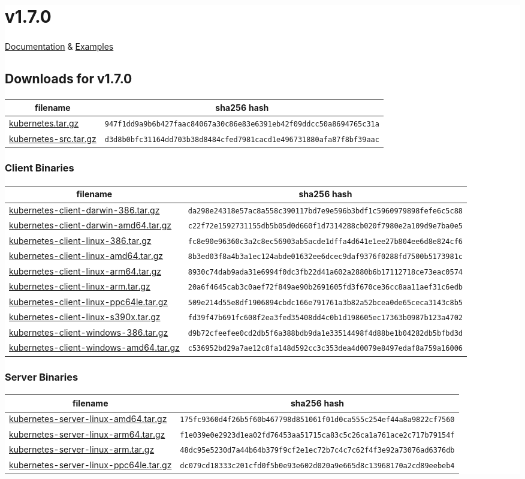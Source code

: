 

# v1.7.0

[Documentation](https://docs.k8s.io) & [Examples](https://releases.k8s.io/release-1.7/examples)

## Downloads for v1.7.0


filename | sha256 hash
-------- | -----------
[kubernetes.tar.gz](https://dl.k8s.io/v1.7.0/kubernetes.tar.gz) | `947f1dd9a9b6b427faac84067a30c86e83e6391eb42f09ddcc50a8694765c31a`
[kubernetes-src.tar.gz](https://dl.k8s.io/v1.7.0/kubernetes-src.tar.gz) | `d3d8b0bfc31164dd703b38d8484cfed7981cacd1e496731880afa87f8bf39aac`

### Client Binaries

filename | sha256 hash
-------- | -----------
[kubernetes-client-darwin-386.tar.gz](https://dl.k8s.io/v1.7.0/kubernetes-client-darwin-386.tar.gz) | `da298e24318e57ac8a558c390117bd7e9e596b3bdf1c5960979898fefe6c5c88`
[kubernetes-client-darwin-amd64.tar.gz](https://dl.k8s.io/v1.7.0/kubernetes-client-darwin-amd64.tar.gz) | `c22f72e1592731155db5b05d0d660f1d7314288cb020f7980e2a109d9e7ba0e5`
[kubernetes-client-linux-386.tar.gz](https://dl.k8s.io/v1.7.0/kubernetes-client-linux-386.tar.gz) | `fc8e90e96360c3a2c8ec56903ab5acde1dffa4d641e1ee27b804ee6d8e824cf6`
[kubernetes-client-linux-amd64.tar.gz](https://dl.k8s.io/v1.7.0/kubernetes-client-linux-amd64.tar.gz) | `8b3ed03f8a4b3a1ec124abde01632ee6dcec9daf9376f0288fd7500b5173981c`
[kubernetes-client-linux-arm64.tar.gz](https://dl.k8s.io/v1.7.0/kubernetes-client-linux-arm64.tar.gz) | `8930c74dab9ada31e6994f0dc3fb22d41a602a2880b6b17112718ce73eac0574`
[kubernetes-client-linux-arm.tar.gz](https://dl.k8s.io/v1.7.0/kubernetes-client-linux-arm.tar.gz) | `20a6f4645cab3c0aef72f849ae90b2691605fd3f670ce36cc8aa11aef31c6edb`
[kubernetes-client-linux-ppc64le.tar.gz](https://dl.k8s.io/v1.7.0/kubernetes-client-linux-ppc64le.tar.gz) | `509e214d55e8df1906894cbdc166e791761a3b82a52bcea0de65ceca3143c8b5`
[kubernetes-client-linux-s390x.tar.gz](https://dl.k8s.io/v1.7.0/kubernetes-client-linux-s390x.tar.gz) | `fd39f47b691fc608f2ea3fed35408dd4c0b1d198605ec17363b0987b123a4702`
[kubernetes-client-windows-386.tar.gz](https://dl.k8s.io/v1.7.0/kubernetes-client-windows-386.tar.gz) | `d9b72cfeefee0cd2db5f6a388bdb9da1e33514498f4d88be1b04282db5bfbd3d`
[kubernetes-client-windows-amd64.tar.gz](https://dl.k8s.io/v1.7.0/kubernetes-client-windows-amd64.tar.gz) | `c536952bd29a7ae12c8fa148d592cc3c353dea4d0079e8497edaf8a759a16006`

### Server Binaries

filename | sha256 hash
-------- | -----------
[kubernetes-server-linux-amd64.tar.gz](https://dl.k8s.io/v1.7.0/kubernetes-server-linux-amd64.tar.gz) | `175fc9360d4f26b5f60b467798d851061f01d0ca555c254ef44a8a9822cf7560`
[kubernetes-server-linux-arm64.tar.gz](https://dl.k8s.io/v1.7.0/kubernetes-server-linux-arm64.tar.gz) | `f1e039e0e2923d1ea02fd76453aa51715ca83c5c26ca1a761ace2c717b79154f`
[kubernetes-server-linux-arm.tar.gz](https://dl.k8s.io/v1.7.0/kubernetes-server-linux-arm.tar.gz) | `48dc95e5230d7a44b64b379f9cf2e1ec72b7c4c7c62f4f3e92a73076ad6376db`
[kubernetes-server-linux-ppc64le.tar.gz](https://dl.k8s.io/v1.7.0/kubernetes-server-linux-ppc64le.tar.gz) | `dc079cd18333c201cfd0f5b0e93e602d020a9e665d8c13968170a2cd89eebeb4`
